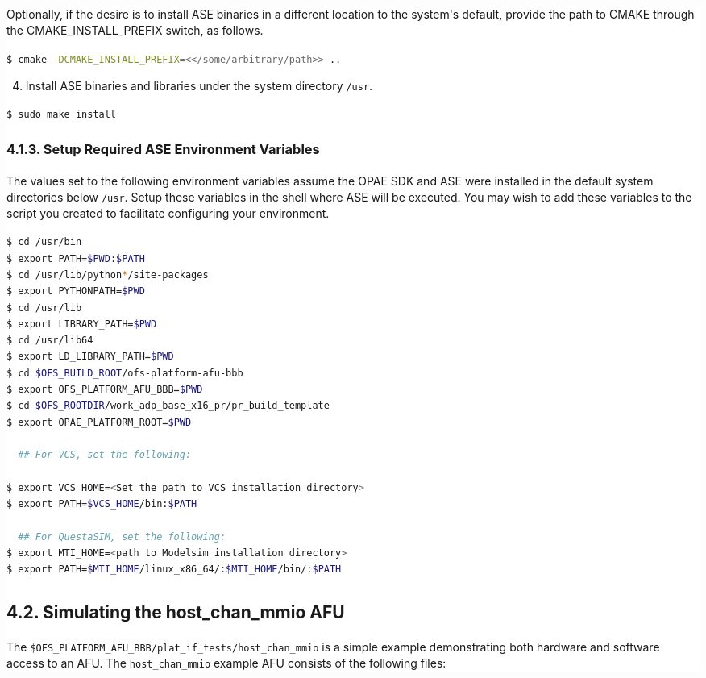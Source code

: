 Optionally, if the desire is to install ASE binaries in a different location to the system's default, provide the path to CMAKE through the CMAKE_INSTALL_PREFIX switch, as follows.

```sh
$ cmake -DCMAKE_INSTALL_PREFIX=<</some/arbitrary/path>> ..  
```

4. Install ASE binaries and libraries under the system directory ```/usr```.

```sh
$ sudo make install  
```





### 4.1.3. Setup Required ASE Environment Variables



The values set to the following environment variables assume the OPAE SDK and ASE were installed in the default system directories below ```/usr```. Setup these variables in the shell where ASE will be executed. You may wish to add these variables to the script you created to facilitate configuring your environment.

```sh
$ cd /usr/bin
$ export PATH=$PWD:$PATH
$ cd /usr/lib/python*/site-packages
$ export PYTHONPATH=$PWD
$ cd /usr/lib
$ export LIBRARY_PATH=$PWD
$ cd /usr/lib64
$ export LD_LIBRARY_PATH=$PWD
$ cd $OFS_BUILD_ROOT/ofs-platform-afu-bbb
$ export OFS_PLATFORM_AFU_BBB=$PWD
$ cd $OFS_ROOTDIR/work_adp_base_x16_pr/pr_build_template
$ export OPAE_PLATFORM_ROOT=$PWD

  ## For VCS, set the following:

$ export VCS_HOME=<Set the path to VCS installation directory>
$ export PATH=$VCS_HOME/bin:$PATH

  ## For QuestaSIM, set the following:
$ export MTI_HOME=<path to Modelsim installation directory>
$ export PATH=$MTI_HOME/linux_x86_64/:$MTI_HOME/bin/:$PATH
```





## 4.2. Simulating the **host_chan_mmio** AFU


The ```$OFS_PLATFORM_AFU_BBB/plat_if_tests/host_chan_mmio``` is a simple example demonstrating both hardware and software access to an AFU. The ```host_chan_mmio``` example AFU consists of the following files:
